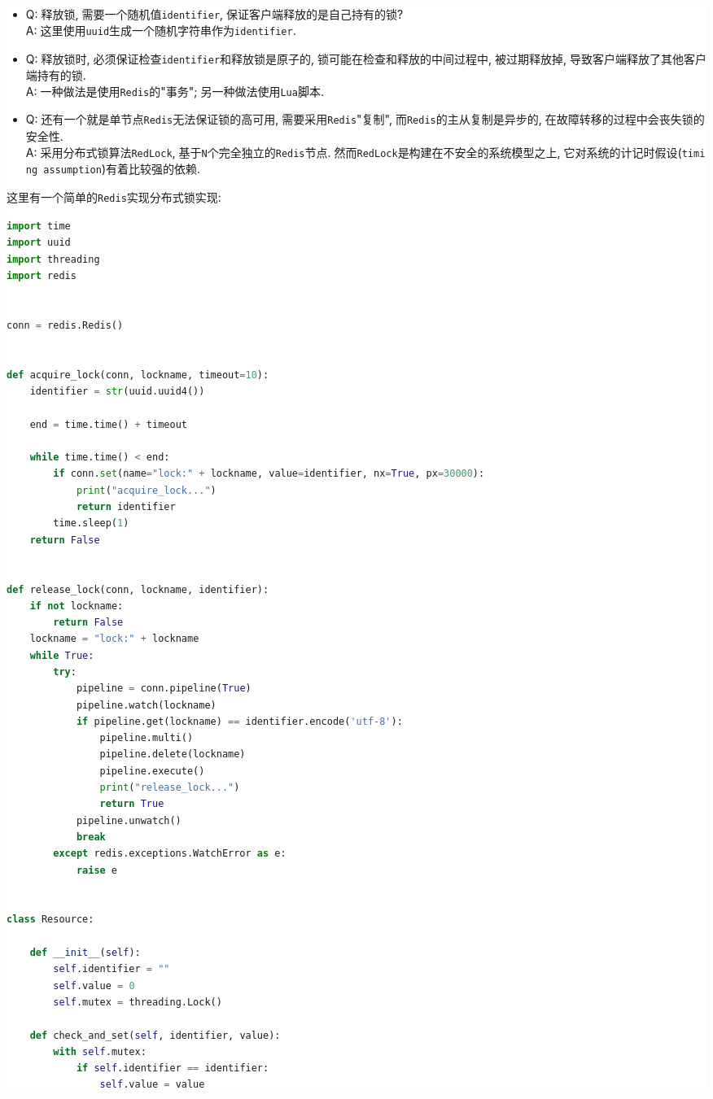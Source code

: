 - Q: 释放锁, 需要一个随机值`identifier`, 保证客户端释放的是自己持有的锁?<br>
    A: 这里使用`uuid`生成一个随机字符串作为`identifier`.

- Q: 释放锁时, 必须保证检查`identifier`和释放锁是原子的, 锁可能在检查和释放的中间过程中, 被过期释放掉, 导致客户端释放了其他客户端持有的锁.<br>
    A: 一种做法是使用`Redis`的"事务"; 另一种做法使用`Lua`脚本.

- Q: 还有一个就是单节点`Redis`无法保证锁的高可用, 需要采用`Redis`"复制", 而`Redis`的主从复制是异步的, 在故障转移的过程中会丧失锁的安全性.<br>
    A: 采用分布式锁算法`RedLock`, 基于`N`个完全独立的`Redis`节点. 然而`RedLock`是构建在不安全的系统模型之上, 它对系统的计记时假设(`timing assumption`)有着比较强的依赖.

这里有一个简单的`Redis`实现分布式锁实现:

```python
import time
import uuid
import threading
import redis


conn = redis.Redis()


def acquire_lock(conn, lockname, timeout=10):
    identifier = str(uuid.uuid4())

    end = time.time() + timeout

    while time.time() < end:
        if conn.set(name="lock:" + lockname, value=identifier, nx=True, px=30000):
            print("acquire_lock...")
            return identifier
        time.sleep(1)
    return False


def release_lock(conn, lockname, identifier):
    if not lockname:
        return False
    lockname = "lock:" + lockname
    while True:
        try:
            pipeline = conn.pipeline(True)
            pipeline.watch(lockname)
            if pipeline.get(lockname) == identifier.encode('utf-8'):
                pipeline.multi()
                pipeline.delete(lockname)
                pipeline.execute()
                print("release_lock...")
                return True
            pipeline.unwatch()
            break
        except redis.exceptions.WatchError as e:
            raise e


class Resource:

    def __init__(self):
        self.identifier = ""
        self.value = 0
        self.mutex = threading.Lock()

    def check_and_set(self, identifier, value):
        with self.mutex:
            if self.identifier == identifier:
                self.value = value
```